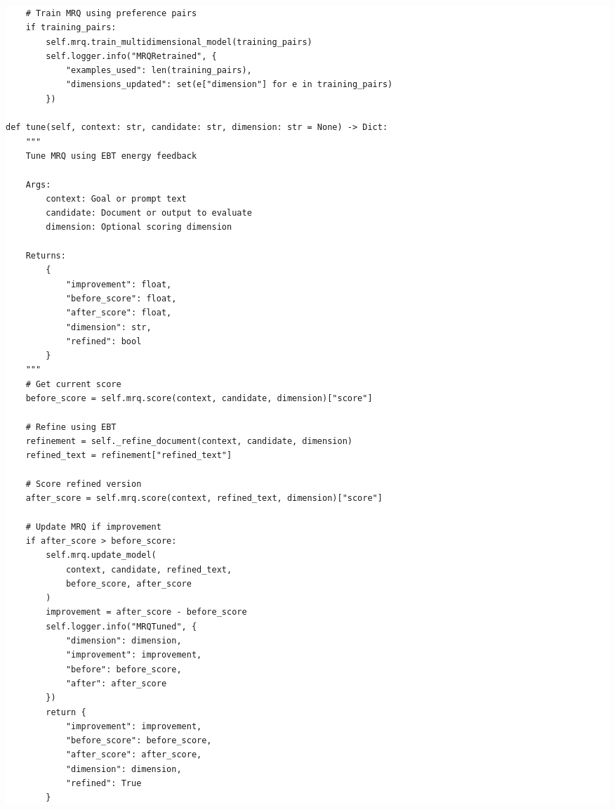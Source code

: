        # Train MRQ using preference pairs
        if training_pairs:
            self.mrq.train_multidimensional_model(training_pairs)
            self.logger.info("MRQRetrained", {
                "examples_used": len(training_pairs),
                "dimensions_updated": set(e["dimension"] for e in training_pairs)
            })
    
    def tune(self, context: str, candidate: str, dimension: str = None) -> Dict:
        """
        Tune MRQ using EBT energy feedback
        
        Args:
            context: Goal or prompt text
            candidate: Document or output to evaluate
            dimension: Optional scoring dimension
            
        Returns:
            {
                "improvement": float,
                "before_score": float,
                "after_score": float,
                "dimension": str,
                "refined": bool
            }
        """
        # Get current score
        before_score = self.mrq.score(context, candidate, dimension)["score"]
        
        # Refine using EBT
        refinement = self._refine_document(context, candidate, dimension)
        refined_text = refinement["refined_text"]
        
        # Score refined version
        after_score = self.mrq.score(context, refined_text, dimension)["score"]
        
        # Update MRQ if improvement
        if after_score > before_score:
            self.mrq.update_model(
                context, candidate, refined_text, 
                before_score, after_score
            )
            improvement = after_score - before_score
            self.logger.info("MRQTuned", {
                "dimension": dimension,
                "improvement": improvement,
                "before": before_score,
                "after": after_score
            })
            return {
                "improvement": improvement,
                "before_score": before_score,
                "after_score": after_score,
                "dimension": dimension,
                "refined": True
            }
        